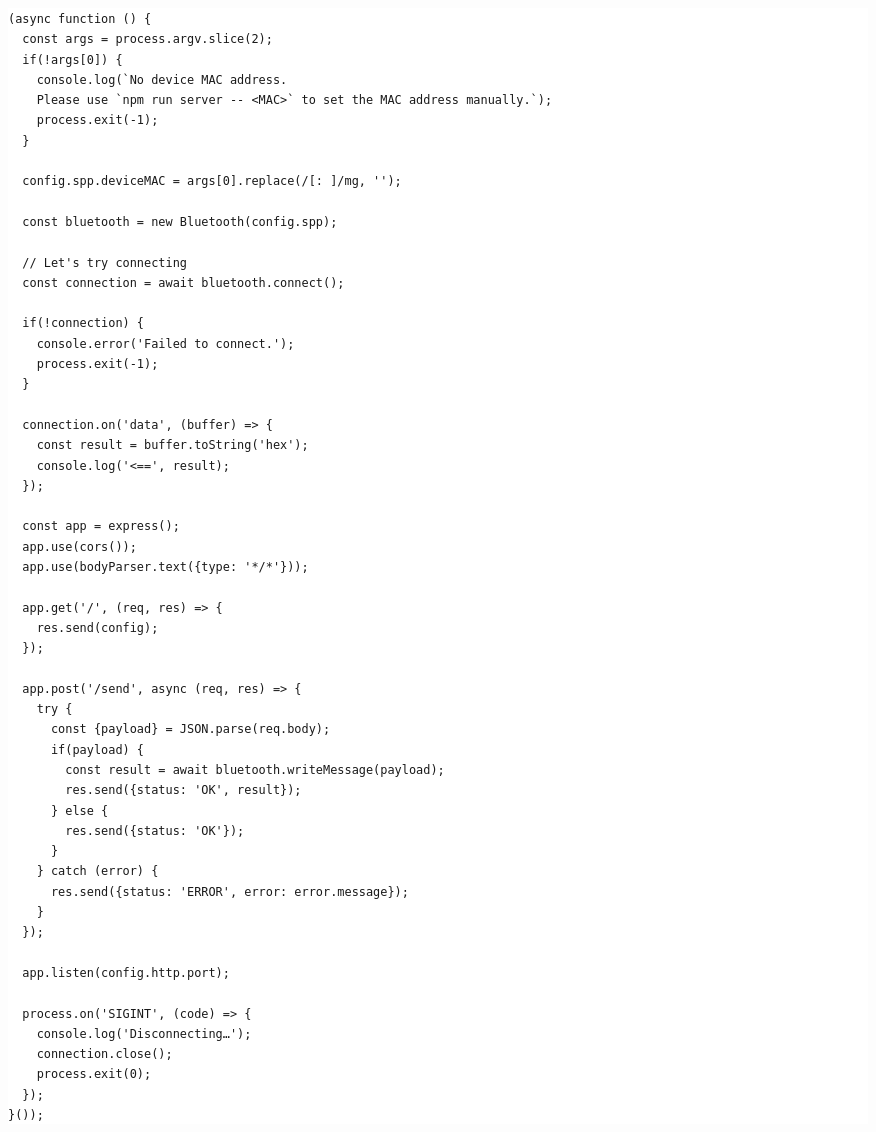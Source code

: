 ```
(async function () {
  const args = process.argv.slice(2);
  if(!args[0]) {
    console.log(`No device MAC address.
    Please use `npm run server -- <MAC>` to set the MAC address manually.`);
    process.exit(-1);
  }
​
  config.spp.deviceMAC = args[0].replace(/[: ]/mg, '');
​
  const bluetooth = new Bluetooth(config.spp);
​
  // Let's try connecting
  const connection = await bluetooth.connect();
​
  if(!connection) {
    console.error('Failed to connect.');
    process.exit(-1);
  }
​
  connection.on('data', (buffer) => {
    const result = buffer.toString('hex');
    console.log('<==', result);
  });
​
  const app = express();
  app.use(cors());
  app.use(bodyParser.text({type: '*/*'}));
​
  app.get('/', (req, res) => {
    res.send(config);
  });
​
  app.post('/send', async (req, res) => {
    try {
      const {payload} = JSON.parse(req.body);
      if(payload) {
        const result = await bluetooth.writeMessage(payload);
        res.send({status: 'OK', result});
      } else {
        res.send({status: 'OK'});
      }
    } catch (error) {
      res.send({status: 'ERROR', error: error.message});
    }
  });
​
  app.listen(config.http.port);
​
  process.on('SIGINT', (code) => {
    console.log('Disconnecting…');
    connection.close();
    process.exit(0);
  });
}());
```
